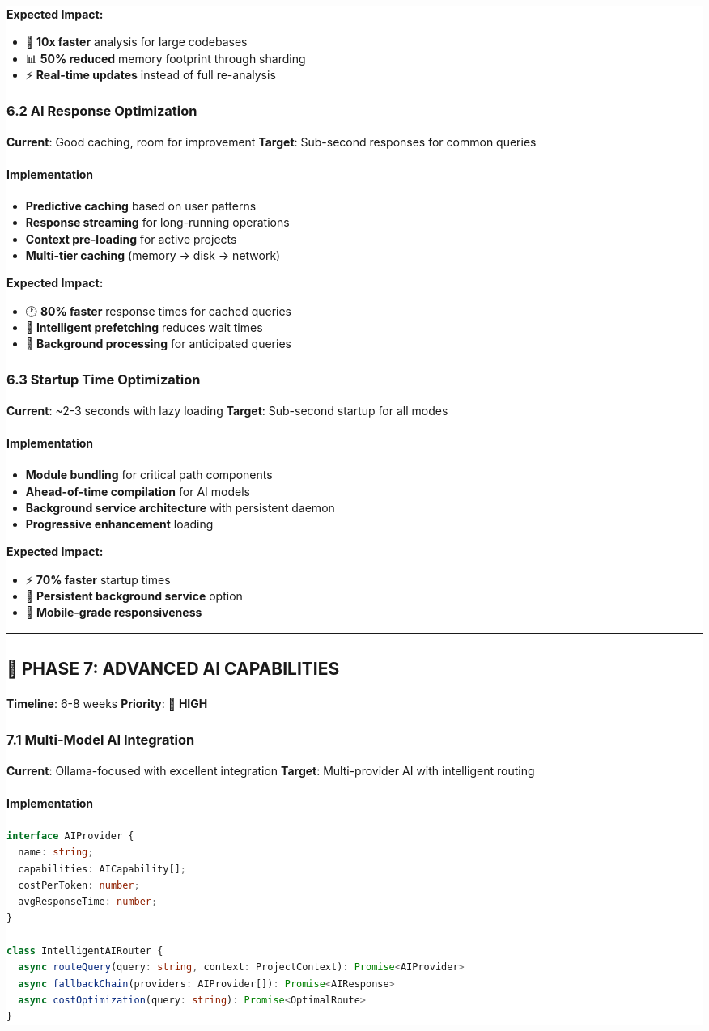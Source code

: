 **Expected Impact:**
- 🚀 **10x faster** analysis for large codebases
- 📊 **50% reduced** memory footprint through sharding
- ⚡ **Real-time updates** instead of full re-analysis

### **6.2 AI Response Optimization**
**Current**: Good caching, room for improvement
**Target**: Sub-second responses for common queries

#### **Implementation**
- **Predictive caching** based on user patterns
- **Response streaming** for long-running operations
- **Context pre-loading** for active projects
- **Multi-tier caching** (memory → disk → network)

**Expected Impact:**
- 🕐 **80% faster** response times for cached queries
- 💾 **Intelligent prefetching** reduces wait times
- 🔄 **Background processing** for anticipated queries

### **6.3 Startup Time Optimization**
**Current**: ~2-3 seconds with lazy loading
**Target**: Sub-second startup for all modes

#### **Implementation**
- **Module bundling** for critical path components
- **Ahead-of-time compilation** for AI models
- **Background service architecture** with persistent daemon
- **Progressive enhancement** loading

**Expected Impact:**
- ⚡ **70% faster** startup times
- 🔄 **Persistent background service** option
- 📱 **Mobile-grade responsiveness**

---

## 🎯 **PHASE 7: ADVANCED AI CAPABILITIES**
**Timeline**: 6-8 weeks
**Priority**: 🔴 **HIGH**

### **7.1 Multi-Model AI Integration**
**Current**: Ollama-focused with excellent integration
**Target**: Multi-provider AI with intelligent routing

#### **Implementation**
```typescript
interface AIProvider {
  name: string;
  capabilities: AICapability[];
  costPerToken: number;
  avgResponseTime: number;
}

class IntelligentAIRouter {
  async routeQuery(query: string, context: ProjectContext): Promise<AIProvider>
  async fallbackChain(providers: AIProvider[]): Promise<AIResponse>
  async costOptimization(query: string): Promise<OptimalRoute>
}
```
